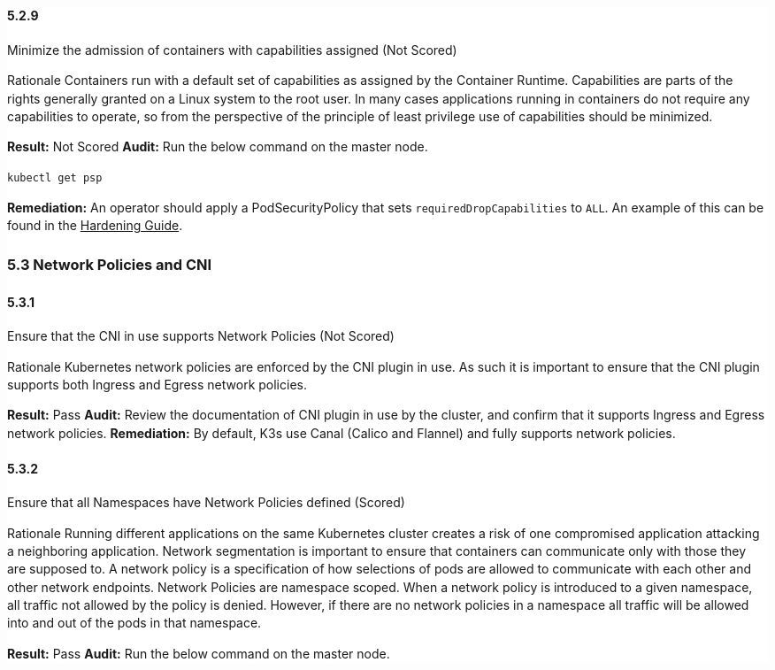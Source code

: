 #### 5.2.9

Minimize the admission of containers with capabilities assigned (Not Scored)

Rationale
Containers run with a default set of capabilities as assigned by the Container Runtime. Capabilities are parts of the rights generally granted on a Linux system to the root user.
In many cases applications running in containers do not require any capabilities to operate, so from the perspective of the principle of least privilege use of capabilities should be minimized.

**Result:** Not Scored
**Audit:**
Run the below command on the master node.

```bash
kubectl get psp
```

**Remediation:**
An operator should apply a PodSecurityPolicy that sets `requiredDropCapabilities` to `ALL`. An example of this can be found in the [Hardening Guide](/docs/k3s/security/hardening-guide/).

### 5.3 Network Policies and CNI

#### 5.3.1

Ensure that the CNI in use supports Network Policies (Not Scored)

Rationale
Kubernetes network policies are enforced by the CNI plugin in use. As such it is important to ensure that the CNI plugin supports both Ingress and Egress network policies.

**Result:** Pass
**Audit:**
Review the documentation of CNI plugin in use by the cluster, and confirm that it supports Ingress and Egress network policies.
**Remediation:**
By default, K3s use Canal (Calico and Flannel) and fully supports network policies.

#### 5.3.2

Ensure that all Namespaces have Network Policies defined (Scored)

Rationale
Running different applications on the same Kubernetes cluster creates a risk of one compromised application attacking a neighboring application. Network segmentation is important to ensure that containers can communicate only with those they are supposed to. A network policy is a specification of how selections of pods are allowed to communicate with each other and other network endpoints.
Network Policies are namespace scoped. When a network policy is introduced to a given namespace, all traffic not allowed by the policy is denied. However, if there are no network policies in a namespace all traffic will be allowed into and out of the pods in that namespace.

**Result:** Pass
**Audit:**
Run the below command on the master node.
